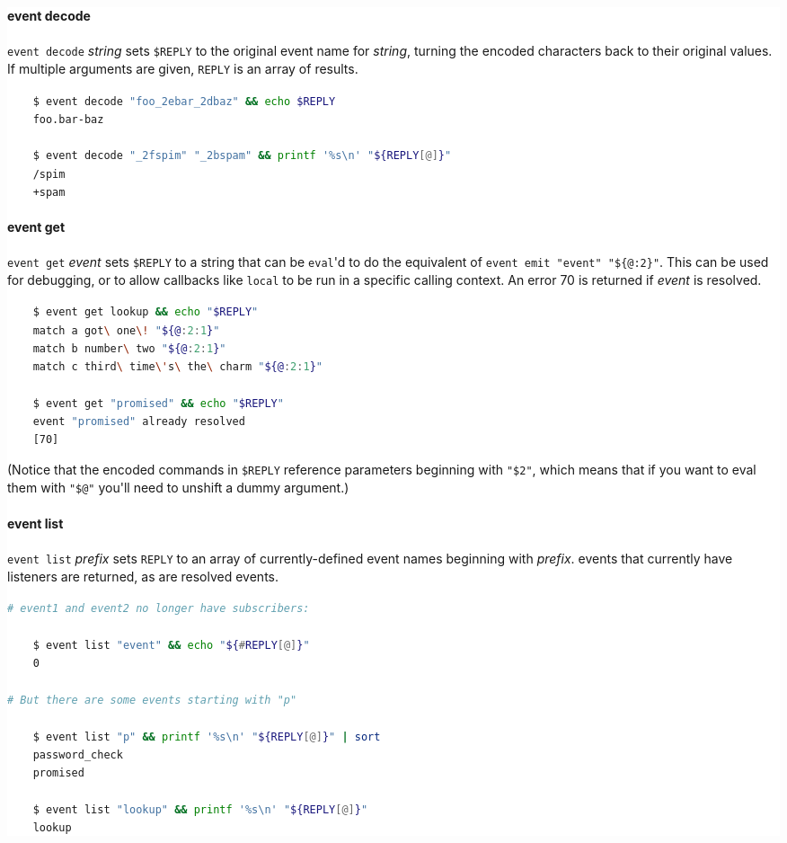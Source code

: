 #### event decode

`event decode` *string* sets `$REPLY` to the original event name for *string*, turning the encoded characters back to their original values.  If multiple arguments are given, `REPLY` is an array of results.

````sh
    $ event decode "foo_2ebar_2dbaz" && echo $REPLY
    foo.bar-baz

    $ event decode "_2fspim" "_2bspam" && printf '%s\n' "${REPLY[@]}"
    /spim
    +spam
````

#### event get

`event get` *event* sets `$REPLY` to a string that can be `eval`'d to do the equivalent of `event emit "event" "${@:2}"`.  This can be used for debugging, or to allow callbacks like `local` to be run in a specific calling context.  An error 70 is returned if *event* is resolved.

~~~sh
    $ event get lookup && echo "$REPLY"
    match a got\ one\! "${@:2:1}"
    match b number\ two "${@:2:1}"
    match c third\ time\'s\ the\ charm "${@:2:1}"
    
    $ event get "promised" && echo "$REPLY"
    event "promised" already resolved
    [70]
~~~

(Notice that the encoded commands in `$REPLY` reference parameters beginning with `"$2"`, which means that if you want to eval them with `"$@"` you'll need to unshift a dummy argument.)

#### event list

`event list` *prefix* sets `REPLY` to an array of currently-defined event names beginning with *prefix*.  events that currently have listeners are returned, as are resolved events.

````sh
# event1 and event2 no longer have subscribers:

    $ event list "event" && echo "${#REPLY[@]}"
    0

# But there are some events starting with "p"

    $ event list "p" && printf '%s\n' "${REPLY[@]}" | sort
    password_check
    promised

    $ event list "lookup" && printf '%s\n' "${REPLY[@]}"
    lookup
````
